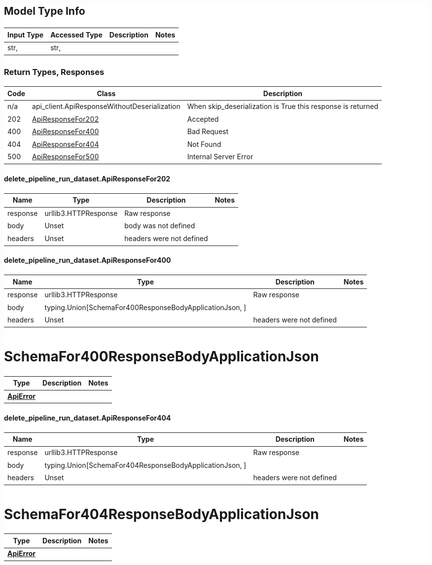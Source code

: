 ## Model Type Info
Input Type | Accessed Type | Description | Notes
------------ | ------------- | ------------- | -------------
str,  | str,  |  | 

### Return Types, Responses

Code | Class | Description
------------- | ------------- | -------------
n/a | api_client.ApiResponseWithoutDeserialization | When skip_deserialization is True this response is returned
202 | [ApiResponseFor202](#delete_pipeline_run_dataset.ApiResponseFor202) | Accepted
400 | [ApiResponseFor400](#delete_pipeline_run_dataset.ApiResponseFor400) | Bad Request
404 | [ApiResponseFor404](#delete_pipeline_run_dataset.ApiResponseFor404) | Not Found
500 | [ApiResponseFor500](#delete_pipeline_run_dataset.ApiResponseFor500) | Internal Server Error

#### delete_pipeline_run_dataset.ApiResponseFor202
Name | Type | Description  | Notes
------------- | ------------- | ------------- | -------------
response | urllib3.HTTPResponse | Raw response |
body | Unset | body was not defined |
headers | Unset | headers were not defined |

#### delete_pipeline_run_dataset.ApiResponseFor400
Name | Type | Description  | Notes
------------- | ------------- | ------------- | -------------
response | urllib3.HTTPResponse | Raw response |
body | typing.Union[SchemaFor400ResponseBodyApplicationJson, ] |  |
headers | Unset | headers were not defined |

# SchemaFor400ResponseBodyApplicationJson
Type | Description  | Notes
------------- | ------------- | -------------
[**ApiError**](../../models/ApiError.md) |  | 


#### delete_pipeline_run_dataset.ApiResponseFor404
Name | Type | Description  | Notes
------------- | ------------- | ------------- | -------------
response | urllib3.HTTPResponse | Raw response |
body | typing.Union[SchemaFor404ResponseBodyApplicationJson, ] |  |
headers | Unset | headers were not defined |

# SchemaFor404ResponseBodyApplicationJson
Type | Description  | Notes
------------- | ------------- | -------------
[**ApiError**](../../models/ApiError.md) |  | 

